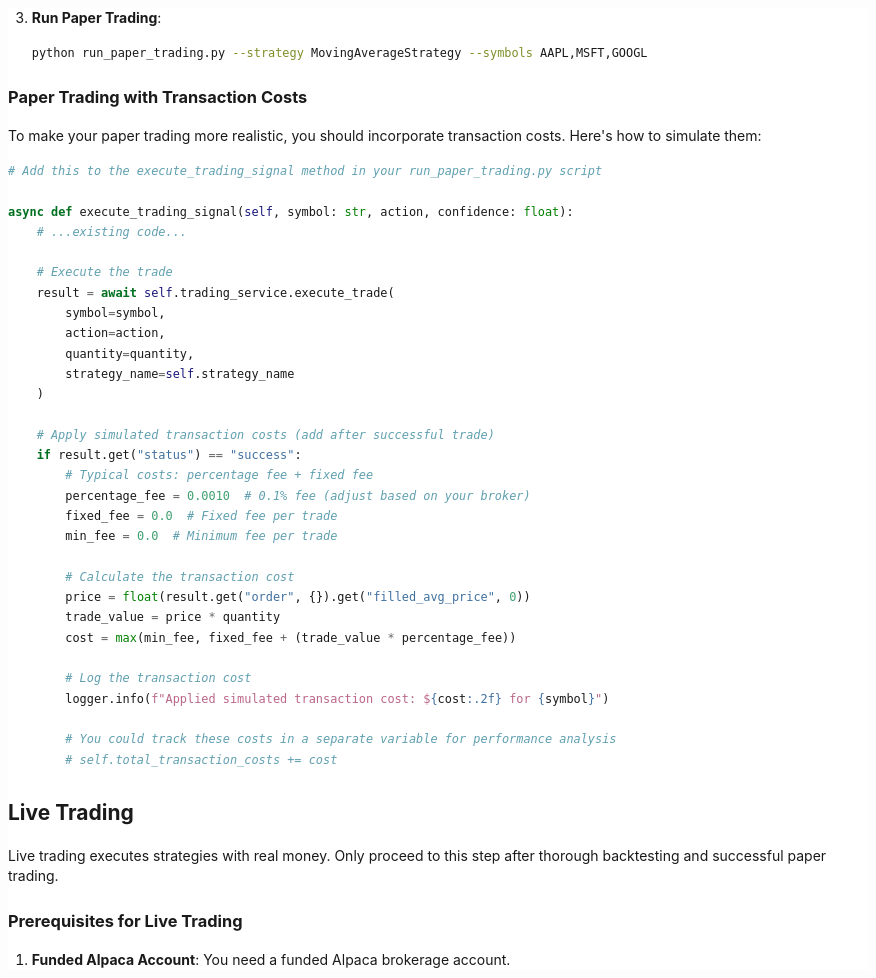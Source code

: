3. **Run Paper Trading**:

   ```bash
   python run_paper_trading.py --strategy MovingAverageStrategy --symbols AAPL,MSFT,GOOGL
   ```

### Paper Trading with Transaction Costs

To make your paper trading more realistic, you should incorporate transaction costs. Here's how to simulate them:

```python
# Add this to the execute_trading_signal method in your run_paper_trading.py script

async def execute_trading_signal(self, symbol: str, action, confidence: float):
    # ...existing code...
    
    # Execute the trade
    result = await self.trading_service.execute_trade(
        symbol=symbol,
        action=action,
        quantity=quantity,
        strategy_name=self.strategy_name
    )
    
    # Apply simulated transaction costs (add after successful trade)
    if result.get("status") == "success":
        # Typical costs: percentage fee + fixed fee
        percentage_fee = 0.0010  # 0.1% fee (adjust based on your broker)
        fixed_fee = 0.0  # Fixed fee per trade
        min_fee = 0.0  # Minimum fee per trade
        
        # Calculate the transaction cost
        price = float(result.get("order", {}).get("filled_avg_price", 0))
        trade_value = price * quantity
        cost = max(min_fee, fixed_fee + (trade_value * percentage_fee))
        
        # Log the transaction cost
        logger.info(f"Applied simulated transaction cost: ${cost:.2f} for {symbol}")
        
        # You could track these costs in a separate variable for performance analysis
        # self.total_transaction_costs += cost
```

## Live Trading

Live trading executes strategies with real money. Only proceed to this step after thorough backtesting and successful paper trading.

### Prerequisites for Live Trading

1. **Funded Alpaca Account**: You need a funded Alpaca brokerage account.

